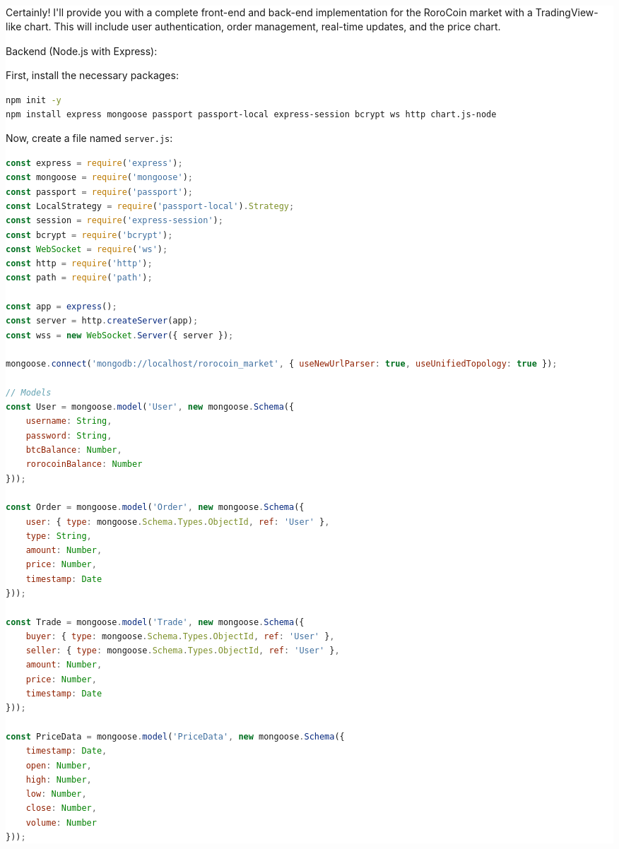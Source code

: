 Certainly! I'll provide you with a complete front-end and back-end implementation for the RoroCoin market with a TradingView-like chart. This will include user authentication, order management, real-time updates, and the price chart.

Backend (Node.js with Express):

First, install the necessary packages:

```bash
npm init -y
npm install express mongoose passport passport-local express-session bcrypt ws http chart.js-node
```

Now, create a file named `server.js`:

```javascript
const express = require('express');
const mongoose = require('mongoose');
const passport = require('passport');
const LocalStrategy = require('passport-local').Strategy;
const session = require('express-session');
const bcrypt = require('bcrypt');
const WebSocket = require('ws');
const http = require('http');
const path = require('path');

const app = express();
const server = http.createServer(app);
const wss = new WebSocket.Server({ server });

mongoose.connect('mongodb://localhost/rorocoin_market', { useNewUrlParser: true, useUnifiedTopology: true });

// Models
const User = mongoose.model('User', new mongoose.Schema({
    username: String,
    password: String,
    btcBalance: Number,
    rorocoinBalance: Number
}));

const Order = mongoose.model('Order', new mongoose.Schema({
    user: { type: mongoose.Schema.Types.ObjectId, ref: 'User' },
    type: String,
    amount: Number,
    price: Number,
    timestamp: Date
}));

const Trade = mongoose.model('Trade', new mongoose.Schema({
    buyer: { type: mongoose.Schema.Types.ObjectId, ref: 'User' },
    seller: { type: mongoose.Schema.Types.ObjectId, ref: 'User' },
    amount: Number,
    price: Number,
    timestamp: Date
}));

const PriceData = mongoose.model('PriceData', new mongoose.Schema({
    timestamp: Date,
    open: Number,
    high: Number,
    low: Number,
    close: Number,
    volume: Number
}));

```